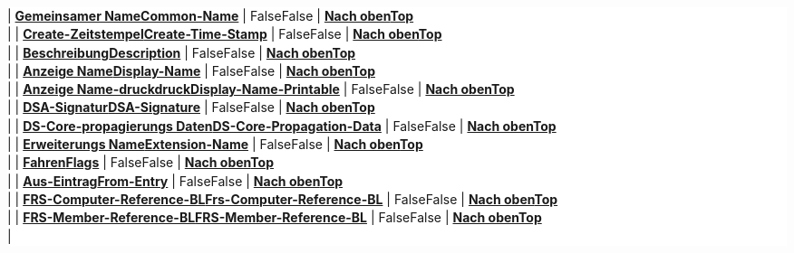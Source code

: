 | [<span data-ttu-id="8b689-184">**Gemeinsamer Name**</span><span class="sxs-lookup"><span data-stu-id="8b689-184">**Common-Name**</span></span>](a-cn.md)                                               | <span data-ttu-id="8b689-185">False</span><span class="sxs-lookup"><span data-stu-id="8b689-185">False</span></span>     | [<span data-ttu-id="8b689-186">**Nach oben**</span><span class="sxs-lookup"><span data-stu-id="8b689-186">**Top**</span></span>](c-top.md)<br/> |
| [<span data-ttu-id="8b689-187">**Create-Zeitstempel**</span><span class="sxs-lookup"><span data-stu-id="8b689-187">**Create-Time-Stamp**</span></span>](a-createtimestamp.md)                            | <span data-ttu-id="8b689-188">False</span><span class="sxs-lookup"><span data-stu-id="8b689-188">False</span></span>     | [<span data-ttu-id="8b689-189">**Nach oben**</span><span class="sxs-lookup"><span data-stu-id="8b689-189">**Top**</span></span>](c-top.md)<br/> |
| [<span data-ttu-id="8b689-190">**Beschreibung**</span><span class="sxs-lookup"><span data-stu-id="8b689-190">**Description**</span></span>](a-description.md)                                      | <span data-ttu-id="8b689-191">False</span><span class="sxs-lookup"><span data-stu-id="8b689-191">False</span></span>     | [<span data-ttu-id="8b689-192">**Nach oben**</span><span class="sxs-lookup"><span data-stu-id="8b689-192">**Top**</span></span>](c-top.md)<br/> |
| [<span data-ttu-id="8b689-193">**Anzeige Name**</span><span class="sxs-lookup"><span data-stu-id="8b689-193">**Display-Name**</span></span>](a-displayname.md)                                     | <span data-ttu-id="8b689-194">False</span><span class="sxs-lookup"><span data-stu-id="8b689-194">False</span></span>     | [<span data-ttu-id="8b689-195">**Nach oben**</span><span class="sxs-lookup"><span data-stu-id="8b689-195">**Top**</span></span>](c-top.md)<br/> |
| [<span data-ttu-id="8b689-196">**Anzeige Name-druckdruck**</span><span class="sxs-lookup"><span data-stu-id="8b689-196">**Display-Name-Printable**</span></span>](a-displaynameprintable.md)                  | <span data-ttu-id="8b689-197">False</span><span class="sxs-lookup"><span data-stu-id="8b689-197">False</span></span>     | [<span data-ttu-id="8b689-198">**Nach oben**</span><span class="sxs-lookup"><span data-stu-id="8b689-198">**Top**</span></span>](c-top.md)<br/> |
| [<span data-ttu-id="8b689-199">**DSA-Signatur**</span><span class="sxs-lookup"><span data-stu-id="8b689-199">**DSA-Signature**</span></span>](a-dsasignature.md)                                   | <span data-ttu-id="8b689-200">False</span><span class="sxs-lookup"><span data-stu-id="8b689-200">False</span></span>     | [<span data-ttu-id="8b689-201">**Nach oben**</span><span class="sxs-lookup"><span data-stu-id="8b689-201">**Top**</span></span>](c-top.md)<br/> |
| [<span data-ttu-id="8b689-202">**DS-Core-propagierungs Daten**</span><span class="sxs-lookup"><span data-stu-id="8b689-202">**DS-Core-Propagation-Data**</span></span>](a-dscorepropagationdata.md)               | <span data-ttu-id="8b689-203">False</span><span class="sxs-lookup"><span data-stu-id="8b689-203">False</span></span>     | [<span data-ttu-id="8b689-204">**Nach oben**</span><span class="sxs-lookup"><span data-stu-id="8b689-204">**Top**</span></span>](c-top.md)<br/> |
| [<span data-ttu-id="8b689-205">**Erweiterungs Name**</span><span class="sxs-lookup"><span data-stu-id="8b689-205">**Extension-Name**</span></span>](a-extensionname.md)                                 | <span data-ttu-id="8b689-206">False</span><span class="sxs-lookup"><span data-stu-id="8b689-206">False</span></span>     | [<span data-ttu-id="8b689-207">**Nach oben**</span><span class="sxs-lookup"><span data-stu-id="8b689-207">**Top**</span></span>](c-top.md)<br/> |
| [<span data-ttu-id="8b689-208">**Fahren**</span><span class="sxs-lookup"><span data-stu-id="8b689-208">**Flags**</span></span>](a-flags.md)                                                  | <span data-ttu-id="8b689-209">False</span><span class="sxs-lookup"><span data-stu-id="8b689-209">False</span></span>     | [<span data-ttu-id="8b689-210">**Nach oben**</span><span class="sxs-lookup"><span data-stu-id="8b689-210">**Top**</span></span>](c-top.md)<br/> |
| [<span data-ttu-id="8b689-211">**Aus-Eintrag**</span><span class="sxs-lookup"><span data-stu-id="8b689-211">**From-Entry**</span></span>](a-fromentry.md)                                         | <span data-ttu-id="8b689-212">False</span><span class="sxs-lookup"><span data-stu-id="8b689-212">False</span></span>     | [<span data-ttu-id="8b689-213">**Nach oben**</span><span class="sxs-lookup"><span data-stu-id="8b689-213">**Top**</span></span>](c-top.md)<br/> |
| [<span data-ttu-id="8b689-214">**FRS-Computer-Reference-BL**</span><span class="sxs-lookup"><span data-stu-id="8b689-214">**Frs-Computer-Reference-BL**</span></span>](a-frscomputerreferencebl.md)             | <span data-ttu-id="8b689-215">False</span><span class="sxs-lookup"><span data-stu-id="8b689-215">False</span></span>     | [<span data-ttu-id="8b689-216">**Nach oben**</span><span class="sxs-lookup"><span data-stu-id="8b689-216">**Top**</span></span>](c-top.md)<br/> |
| [<span data-ttu-id="8b689-217">**FRS-Member-Reference-BL**</span><span class="sxs-lookup"><span data-stu-id="8b689-217">**FRS-Member-Reference-BL**</span></span>](a-frsmemberreferencebl.md)                 | <span data-ttu-id="8b689-218">False</span><span class="sxs-lookup"><span data-stu-id="8b689-218">False</span></span>     | [<span data-ttu-id="8b689-219">**Nach oben**</span><span class="sxs-lookup"><span data-stu-id="8b689-219">**Top**</span></span>](c-top.md)<br/> |